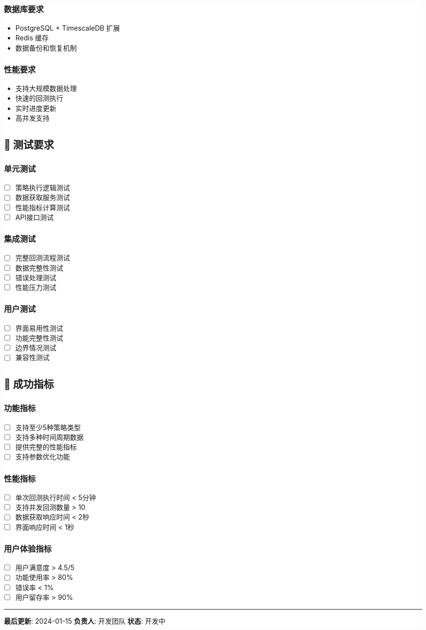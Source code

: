 ### 数据库要求
- PostgreSQL + TimescaleDB 扩展
- Redis 缓存
- 数据备份和恢复机制

### 性能要求
- 支持大规模数据处理
- 快速的回测执行
- 实时进度更新
- 高并发支持

## 📝 测试要求

### 单元测试
- [ ] 策略执行逻辑测试
- [ ] 数据获取服务测试
- [ ] 性能指标计算测试
- [ ] API接口测试

### 集成测试
- [ ] 完整回测流程测试
- [ ] 数据完整性测试
- [ ] 错误处理测试
- [ ] 性能压力测试

### 用户测试
- [ ] 界面易用性测试
- [ ] 功能完整性测试
- [ ] 边界情况测试
- [ ] 兼容性测试

## 🎯 成功指标

### 功能指标
- [ ] 支持至少5种策略类型
- [ ] 支持多种时间周期数据
- [ ] 提供完整的性能指标
- [ ] 支持参数优化功能

### 性能指标
- [ ] 单次回测执行时间 < 5分钟
- [ ] 支持并发回测数量 > 10
- [ ] 数据获取响应时间 < 2秒
- [ ] 界面响应时间 < 1秒

### 用户体验指标
- [ ] 用户满意度 > 4.5/5
- [ ] 功能使用率 > 80%
- [ ] 错误率 < 1%
- [ ] 用户留存率 > 90%

---

**最后更新**: 2024-01-15
**负责人**: 开发团队
**状态**: 开发中